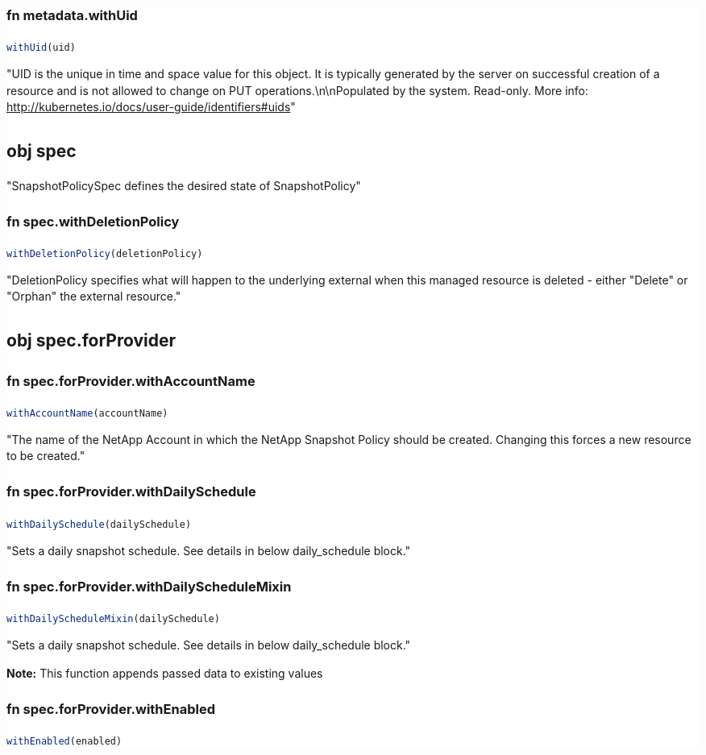 ### fn metadata.withUid

```ts
withUid(uid)
```

"UID is the unique in time and space value for this object. It is typically generated by the server on successful creation of a resource and is not allowed to change on PUT operations.\n\nPopulated by the system. Read-only. More info: http://kubernetes.io/docs/user-guide/identifiers#uids"

## obj spec

"SnapshotPolicySpec defines the desired state of SnapshotPolicy"

### fn spec.withDeletionPolicy

```ts
withDeletionPolicy(deletionPolicy)
```

"DeletionPolicy specifies what will happen to the underlying external when this managed resource is deleted - either \"Delete\" or \"Orphan\" the external resource."

## obj spec.forProvider



### fn spec.forProvider.withAccountName

```ts
withAccountName(accountName)
```

"The name of the NetApp Account in which the NetApp Snapshot Policy should be created. Changing this forces a new resource to be created."

### fn spec.forProvider.withDailySchedule

```ts
withDailySchedule(dailySchedule)
```

"Sets a daily snapshot schedule. See details in below daily_schedule block."

### fn spec.forProvider.withDailyScheduleMixin

```ts
withDailyScheduleMixin(dailySchedule)
```

"Sets a daily snapshot schedule. See details in below daily_schedule block."

**Note:** This function appends passed data to existing values

### fn spec.forProvider.withEnabled

```ts
withEnabled(enabled)
```
